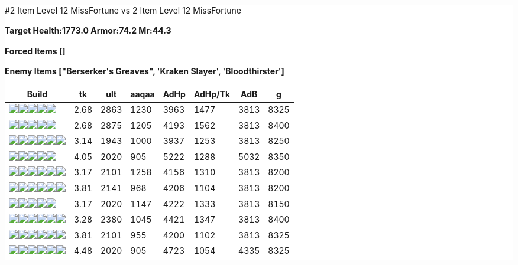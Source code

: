 








#2 Item Level 12 MissFortune vs 2 Item Level 12 MissFortune

**Target Health:1773.0 Armor:74.2 Mr:44.3**


**Forced Items []**


**Enemy Items ["Berserker's Greaves", 'Kraken Slayer', 'Bloodthirster']**




Build | tk | ult | aaqaa | AdHp | AdHp/Tk | AdB | g
-|-|-|-|-|-|-|-
![](/item/3036.png)![](/item/3142.png)![](/item/1053.png)![](/item/1055.png)![](/item/1037.png)|2.68|2863|1230|3963|1477|3813|8325
![](/item/3072.png)![](/item/3142.png)![](/item/1055.png)![](/item/1038.png)![](/item/1036.png)|2.68|2875|1205|4193|1562|3813|8400
![](/item/3006.png)![](/item/3091.png)![](/item/1053.png)![](/item/1055.png)![](/item/1038.png)![](/item/1038.png)|3.14|1943|1000|3937|1253|3813|8250
![](/item/3071.png)![](/item/6630.png)![](/item/1001.png)![](/item/1055.png)![](/item/1038.png)|4.05|2020|905|5222|1288|5032|8350
![](/item/3156.png)![](/item/6671.png)![](/item/1001.png)![](/item/1053.png)![](/item/1055.png)![](/item/1036.png)|3.17|2101|1258|4156|1310|3813|8200
![](/item/3156.png)![](/item/6675.png)![](/item/1001.png)![](/item/1053.png)![](/item/1055.png)![](/item/1036.png)|3.81|2141|968|4206|1104|3813|8200
![](/item/3156.png)![](/item/3153.png)![](/item/1001.png)![](/item/1055.png)![](/item/1038.png)|3.17|2020|1147|4222|1333|3813|8150
![](/item/3156.png)![](/item/3072.png)![](/item/1001.png)![](/item/1055.png)![](/item/1038.png)![](/item/1036.png)|3.28|2380|1045|4421|1347|3813|8400
![](/item/3156.png)![](/item/3139.png)![](/item/1001.png)![](/item/1053.png)![](/item/1055.png)![](/item/1037.png)|3.81|2101|955|4200|1102|3813|8325
![](/item/3156.png)![](/item/6035.png)![](/item/1001.png)![](/item/1053.png)![](/item/1055.png)![](/item/1037.png)|4.48|2020|905|4723|1054|4335|8325

































